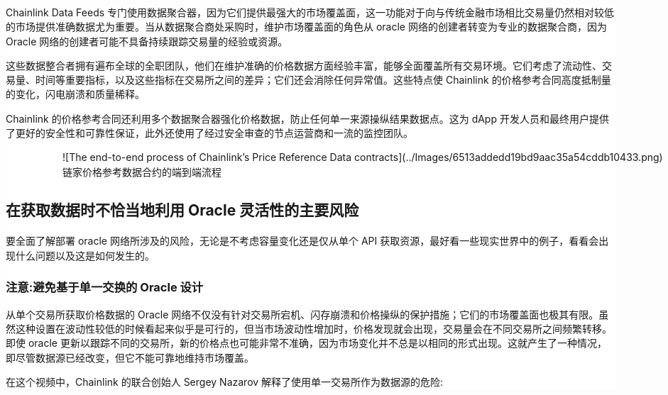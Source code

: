 Chainlink Data Feeds 专门使用数据聚合器，因为它们提供最强大的市场覆盖面，这一功能对于向与传统金融市场相比交易量仍然相对较低的市场提供准确数据尤为重要。当从数据聚合商处采购时，维护市场覆盖面的角色从 oracle 网络的创建者转变为专业的数据聚合商，因为 Oracle 网络的创建者可能不具备持续跟踪交易量的经验或资源。

这些数据整合者拥有遍布全球的全职团队，他们在维护准确的价格数据方面经验丰富，能够全面覆盖所有交易环境。它们考虑了流动性、交易量、时间等重要指标，以及这些指标在交易所之间的差异；它们还会消除任何异常值。这些特点使 Chainlink 的价格参考合同高度抵制量的变化，闪电崩溃和质量稀释。

Chainlink 的价格参考合同还利用多个数据聚合器强化价格数据，防止任何单一来源操纵结果数据点。这为 dApp 开发人员和最终用户提供了更好的安全性和可靠性保证，此外还使用了经过安全审查的节点运营商和一流的监控团队。

<figure class="kg-card kg-image-card kg-width-wide kg-card-hascaption">

<figure id="attachment_828" aria-describedby="caption-attachment-828" style="width: 3669px" class="wp-caption alignnone">![The end-to-end process of Chainlink’s Price Reference Data contracts](../Images/6513addedd19bd9aac35a54cddb10433.png)

<figcaption id="caption-attachment-828" class="wp-caption-text">链家价格参考数据合约的端到端流程</figcaption>

</figure>

</figure>

## 在获取数据时不恰当地利用 Oracle 灵活性的主要风险

要全面了解部署 oracle 网络所涉及的风险，无论是不考虑容量变化还是仅从单个 API 获取资源，最好看一些现实世界中的例子，看看会出现什么问题以及这是如何发生的。

### 注意:避免基于单一交换的 Oracle 设计

从单个交易所获取价格数据的 Oracle 网络不仅没有针对交易所宕机、闪存崩溃和价格操纵的保护措施；它们的市场覆盖面也极其有限。虽然这种设置在波动性较低的时候看起来似乎是可行的，但当市场波动性增加时，价格发现就会出现，交易量会在不同交易所之间频繁转移。即使 oracle 更新以跟踪不同的交易所，新的价格点也可能非常不准确，因为市场变化并不总是以相同的形式出现。这就产生了一种情况，即尽管数据源已经改变，但它不能可靠地维持市场覆盖。

在这个视频中，Chainlink 的联合创始人 Sergey Nazarov 解释了使用单一交易所作为数据源的危险:
